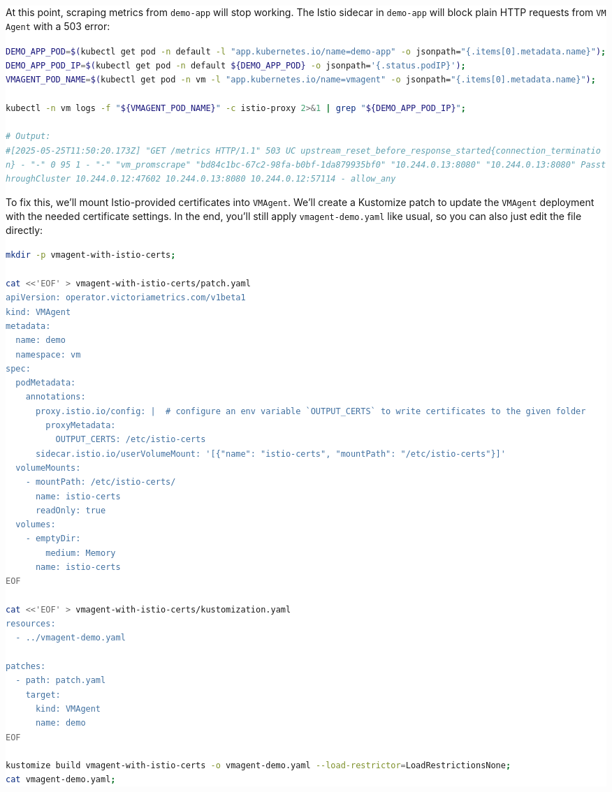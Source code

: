 At this point, scraping metrics from `demo-app` will stop working.
The Istio sidecar in `demo-app` will block plain HTTP requests from `VMAgent` with a 503 error:
```sh
DEMO_APP_POD=$(kubectl get pod -n default -l "app.kubernetes.io/name=demo-app" -o jsonpath="{.items[0].metadata.name}");
DEMO_APP_POD_IP=$(kubectl get pod -n default ${DEMO_APP_POD} -o jsonpath='{.status.podIP}');
VMAGENT_POD_NAME=$(kubectl get pod -n vm -l "app.kubernetes.io/name=vmagent" -o jsonpath="{.items[0].metadata.name}");

kubectl -n vm logs -f "${VMAGENT_POD_NAME}" -c istio-proxy 2>&1 | grep "${DEMO_APP_POD_IP}";

# Output:
#[2025-05-25T11:50:20.173Z] "GET /metrics HTTP/1.1" 503 UC upstream_reset_before_response_started{connection_termination} - "-" 0 95 1 - "-" "vm_promscrape" "bd84c1bc-67c2-98fa-b0bf-1da879935bf0" "10.244.0.13:8080" "10.244.0.13:8080" PassthroughCluster 10.244.0.12:47602 10.244.0.13:8080 10.244.0.12:57114 - allow_any
```

To fix this, we’ll mount Istio-provided certificates into `VMAgent`.
We’ll create a Kustomize patch to update the `VMAgent` deployment with the needed certificate settings.
In the end, you’ll still apply `vmagent-demo.yaml` like usual, so you can also just edit the file directly:
```sh
mkdir -p vmagent-with-istio-certs;

cat <<'EOF' > vmagent-with-istio-certs/patch.yaml
apiVersion: operator.victoriametrics.com/v1beta1
kind: VMAgent
metadata:
  name: demo
  namespace: vm
spec:
  podMetadata:
    annotations:
      proxy.istio.io/config: |  # configure an env variable `OUTPUT_CERTS` to write certificates to the given folder
        proxyMetadata:
          OUTPUT_CERTS: /etc/istio-certs
      sidecar.istio.io/userVolumeMount: '[{"name": "istio-certs", "mountPath": "/etc/istio-certs"}]'
  volumeMounts:
    - mountPath: /etc/istio-certs/
      name: istio-certs
      readOnly: true
  volumes:
    - emptyDir:
        medium: Memory
      name: istio-certs
EOF

cat <<'EOF' > vmagent-with-istio-certs/kustomization.yaml
resources:
  - ../vmagent-demo.yaml

patches:
  - path: patch.yaml
    target:
      kind: VMAgent
      name: demo
EOF

kustomize build vmagent-with-istio-certs -o vmagent-demo.yaml --load-restrictor=LoadRestrictionsNone;
cat vmagent-demo.yaml;
```